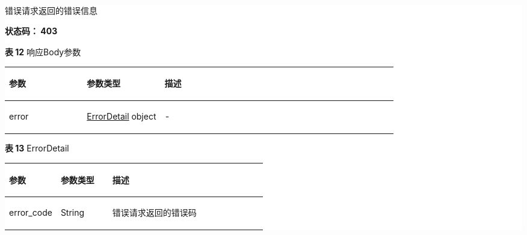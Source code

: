 <td class="cellrowborder" valign="top" width="60%" headers="mcps1.2.4.1.3 "><p id="p20385201682914"><a name="p20385201682914"></a><a name="p20385201682914"></a>错误请求返回的错误信息</p>
</td>
</tr>
</tbody>
</table>

**状态码： 403**

**表 12**  响应Body参数

<a name="table1939251610296"></a>
<table><thead align="left"><tr id="row2039251613292"><th class="cellrowborder" valign="top" width="20%" id="mcps1.2.4.1.1"><p id="p34005163295"><a name="p34005163295"></a><a name="p34005163295"></a>参数</p>
</th>
<th class="cellrowborder" valign="top" width="20%" id="mcps1.2.4.1.2"><p id="p64041616202917"><a name="p64041616202917"></a><a name="p64041616202917"></a>参数类型</p>
</th>
<th class="cellrowborder" valign="top" width="60%" id="mcps1.2.4.1.3"><p id="p1940814164299"><a name="p1940814164299"></a><a name="p1940814164299"></a>描述</p>
</th>
</tr>
</thead>
<tbody><tr id="row63921716192914"><td class="cellrowborder" valign="top" width="20%" headers="mcps1.2.4.1.1 "><p id="p2413316192912"><a name="p2413316192912"></a><a name="p2413316192912"></a>error</p>
</td>
<td class="cellrowborder" valign="top" width="20%" headers="mcps1.2.4.1.2 "><p id="p841741618295"><a name="p841741618295"></a><a name="p841741618295"></a><a href="#response_ErrorDetail">ErrorDetail</a> object</p>
</td>
<td class="cellrowborder" valign="top" width="60%" headers="mcps1.2.4.1.3 "><p id="p442141611295"><a name="p442141611295"></a><a name="p442141611295"></a>-</p>
</td>
</tr>
</tbody>
</table>

**表 13**  ErrorDetail

<a name="table19424316162912"></a>
<table><thead align="left"><tr id="row114251165292"><th class="cellrowborder" valign="top" width="20%" id="mcps1.2.4.1.1"><p id="p543131617290"><a name="p543131617290"></a><a name="p543131617290"></a>参数</p>
</th>
<th class="cellrowborder" valign="top" width="20%" id="mcps1.2.4.1.2"><p id="p74361716192915"><a name="p74361716192915"></a><a name="p74361716192915"></a>参数类型</p>
</th>
<th class="cellrowborder" valign="top" width="60%" id="mcps1.2.4.1.3"><p id="p54401916162913"><a name="p54401916162913"></a><a name="p54401916162913"></a>描述</p>
</th>
</tr>
</thead>
<tbody><tr id="row134251316132913"><td class="cellrowborder" valign="top" width="20%" headers="mcps1.2.4.1.1 "><p id="p10444171632916"><a name="p10444171632916"></a><a name="p10444171632916"></a>error_code</p>
</td>
<td class="cellrowborder" valign="top" width="20%" headers="mcps1.2.4.1.2 "><p id="p16449101642917"><a name="p16449101642917"></a><a name="p16449101642917"></a>String</p>
</td>
<td class="cellrowborder" valign="top" width="60%" headers="mcps1.2.4.1.3 "><p id="p11453191662918"><a name="p11453191662918"></a><a name="p11453191662918"></a>错误请求返回的错误码</p>
</td>
</tr>